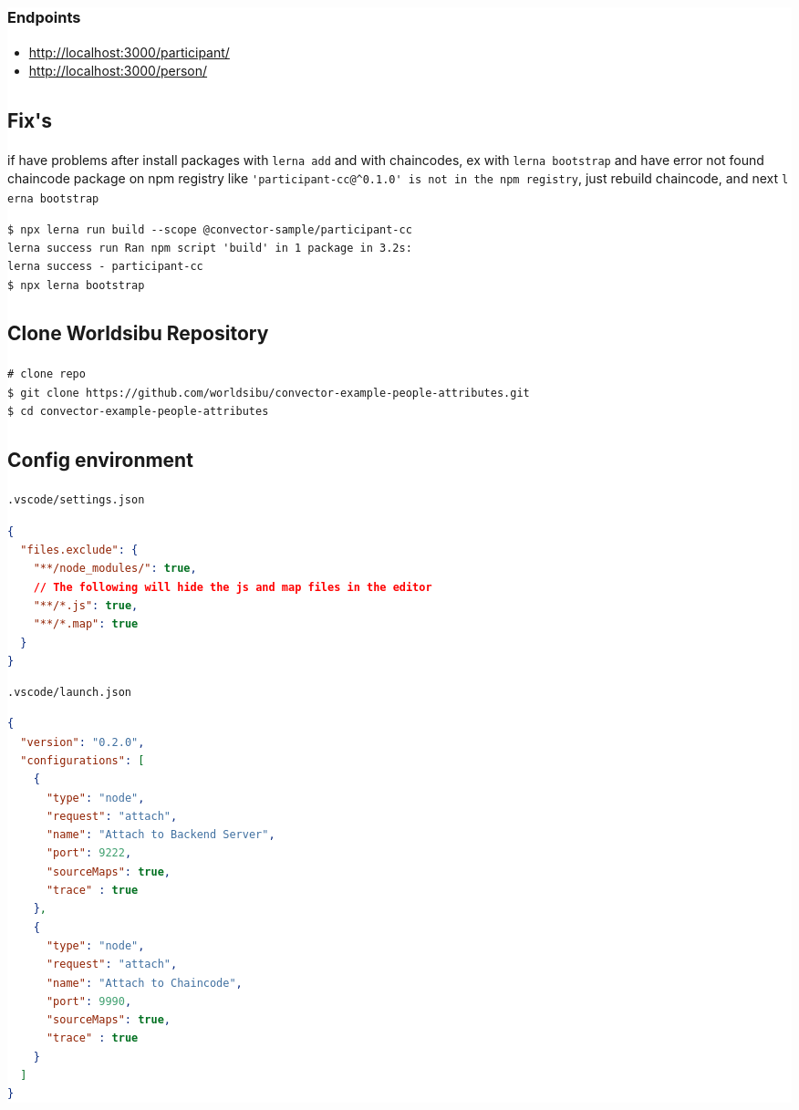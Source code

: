 ### Endpoints

- <http://localhost:3000/participant/>
- <http://localhost:3000/person/>

## Fix's

if have problems after install packages with `lerna add` and with chaincodes, ex with `lerna bootstrap`
and have error not found chaincode package on npm registry like `'participant-cc@^0.1.0' is not in the npm registry`, just rebuild chaincode, and next `lerna bootstrap`

```shell
$ npx lerna run build --scope @convector-sample/participant-cc
lerna success run Ran npm script 'build' in 1 package in 3.2s:
lerna success - participant-cc
$ npx lerna bootstrap
```

## Clone Worldsibu Repository

```shell
# clone repo
$ git clone https://github.com/worldsibu/convector-example-people-attributes.git
$ cd convector-example-people-attributes
```

## Config environment

`.vscode/settings.json`

```json
{
  "files.exclude": {
    "**/node_modules/": true,
    // The following will hide the js and map files in the editor
    "**/*.js": true,
    "**/*.map": true
  }
}
```

`.vscode/launch.json`

```json
{
  "version": "0.2.0",
  "configurations": [
    {
      "type": "node",
      "request": "attach",
      "name": "Attach to Backend Server",
      "port": 9222,
      "sourceMaps": true,
      "trace" : true
    },
    {
      "type": "node",
      "request": "attach",
      "name": "Attach to Chaincode",
      "port": 9990,
      "sourceMaps": true,
      "trace" : true
    }
  ]
}
```